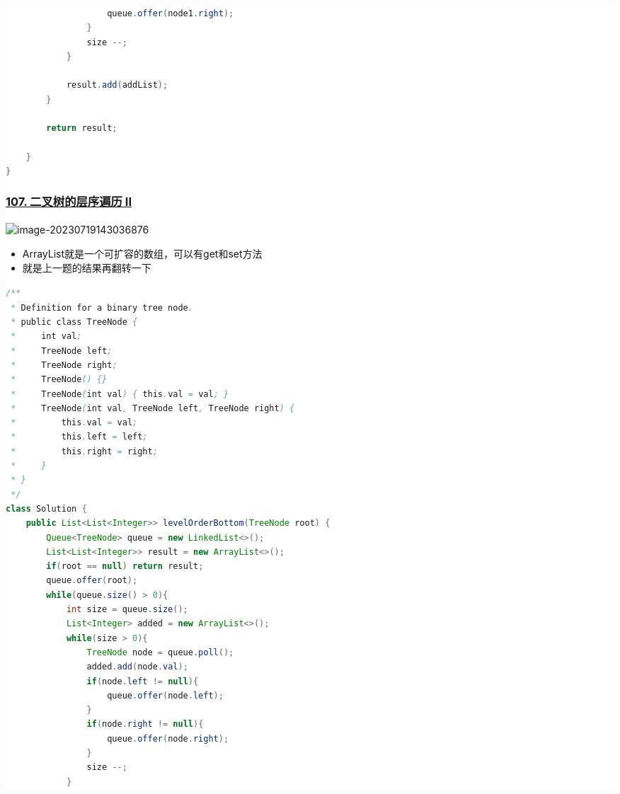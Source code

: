   ```java
                      queue.offer(node1.right);
                  }
                  size --;
              }
  
              result.add(addList);
          }
  
          return result;
  
      }
  }
  ```





### [107. 二叉树的层序遍历 II](https://leetcode.cn/problems/binary-tree-level-order-traversal-ii/)

![image-20230719143036876](https://markdown-1301334775.cos.eu-frankfurt.myqcloud.com/image-20230719143036876.png)



+ ArrayList就是一个可扩容的数组，可以有get和set方法
+ 就是上一题的结果再翻转一下



```java
/**
 * Definition for a binary tree node.
 * public class TreeNode {
 *     int val;
 *     TreeNode left;
 *     TreeNode right;
 *     TreeNode() {}
 *     TreeNode(int val) { this.val = val; }
 *     TreeNode(int val, TreeNode left, TreeNode right) {
 *         this.val = val;
 *         this.left = left;
 *         this.right = right;
 *     }
 * }
 */
class Solution {
    public List<List<Integer>> levelOrderBottom(TreeNode root) {
        Queue<TreeNode> queue = new LinkedList<>();
        List<List<Integer>> result = new ArrayList<>();
        if(root == null) return result;
        queue.offer(root);
        while(queue.size() > 0){
            int size = queue.size();
            List<Integer> added = new ArrayList<>();
            while(size > 0){
                TreeNode node = queue.poll();
                added.add(node.val);
                if(node.left != null){
                    queue.offer(node.left);
                }
                if(node.right != null){
                    queue.offer(node.right);
                }
                size --;
            }

```